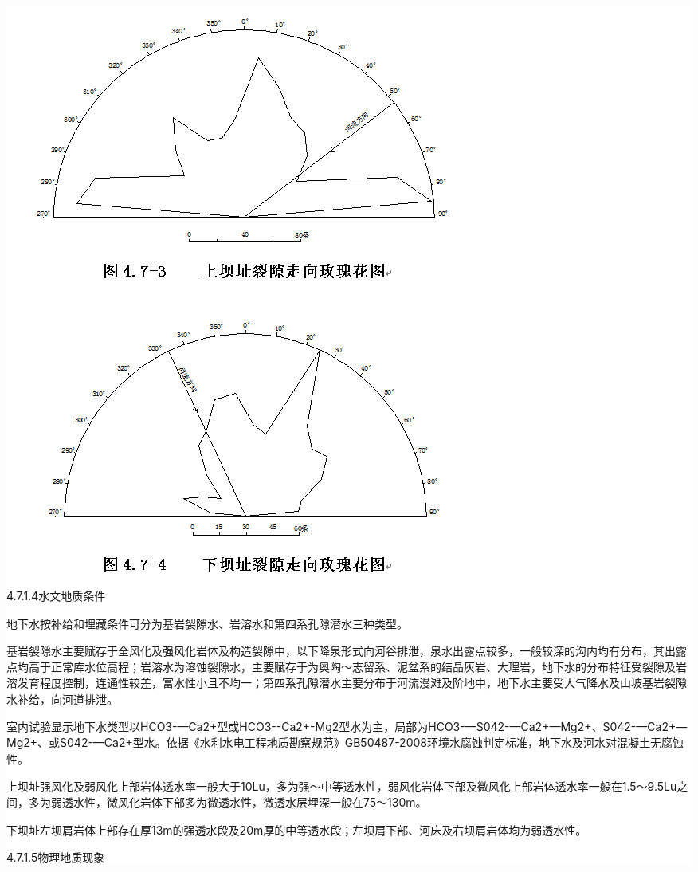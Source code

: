 ![三河口裂隙走向玫瑰图](/4yin-han-ji-wei-gong-cheng-shui-wen-ji-di-zhi-tiao-jian/img/2018-4-5-9-39-07.jpg "图4.7-34")
 

4.7.1.4水文地质条件  

地下水按补给和埋藏条件可分为基岩裂隙水、岩溶水和第四系孔隙潜水三种类型。  

基岩裂隙水主要赋存于全风化及强风化岩体及构造裂隙中，以下降泉形式向河谷排泄，泉水出露点较多，一般较深的沟内均有分布，其出露点均高于正常库水位高程；岩溶水为溶蚀裂隙水，主要赋存于为奥陶～志留系、泥盆系的结晶灰岩、大理岩，地下水的分布特征受裂隙及岩溶发育程度控制，连通性较差，富水性小且不均一；第四系孔隙潜水主要分布于河流漫滩及阶地中，地下水主要受大气降水及山坡基岩裂隙水补给，向河道排泄。  

室内试验显示地下水类型以HCO3-—Ca2+型或HCO3--Ca2+-Mg2型水为主，局部为HCO3-—S042-—Ca2+—Mg2+、S042-—Ca2+—Mg2+、或S042-—Ca2+型水。依据《水利水电工程地质勘察规范》GB50487-2008环境水腐蚀判定标准，地下水及河水对混凝土无腐蚀性。   

上坝址强风化及弱风化上部岩体透水率一般大于10Lu，多为强～中等透水性，弱风化岩体下部及微风化上部岩体透水率一般在1.5～9.5Lu之间，多为弱透水性，微风化岩体下部多为微透水性，微透水层埋深一般在75～130m。  

下坝址左坝肩岩体上部存在厚13m的强透水段及20m厚的中等透水段；左坝肩下部、河床及右坝肩岩体均为弱透水性。  

4.7.1.5物理地质现象  
